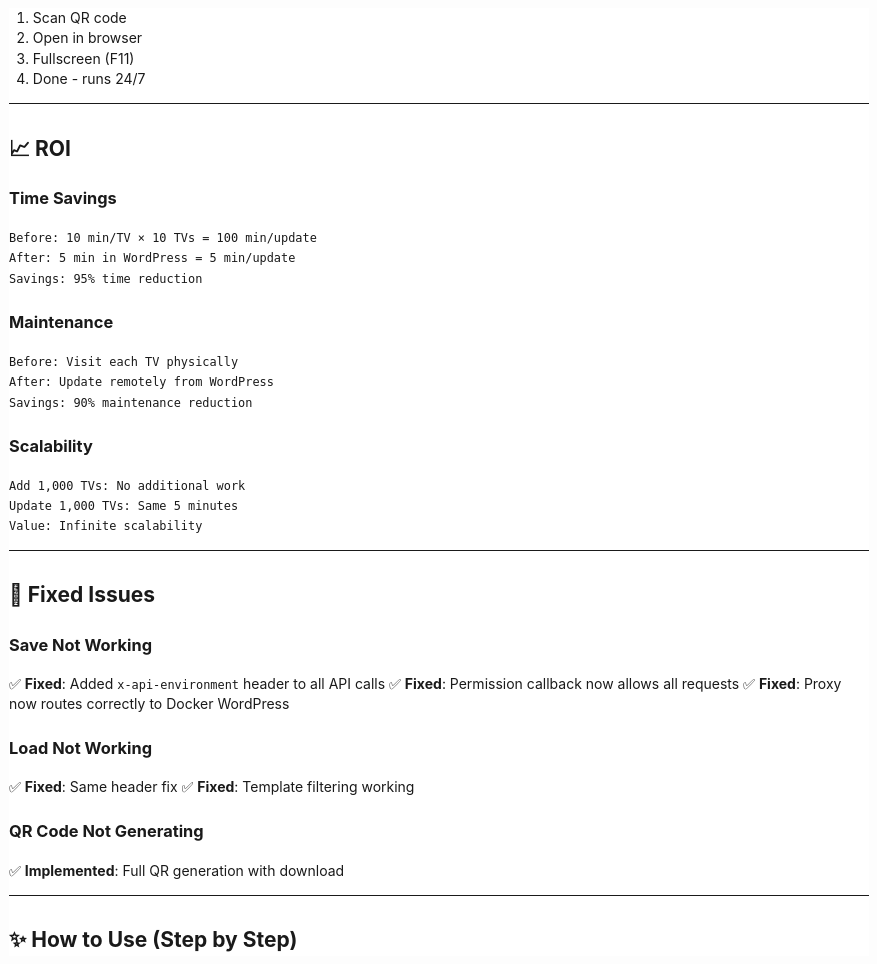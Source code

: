 1. Scan QR code
2. Open in browser
3. Fullscreen (F11)
4. Done - runs 24/7

---

## 📈 ROI

### Time Savings
```
Before: 10 min/TV × 10 TVs = 100 min/update
After: 5 min in WordPress = 5 min/update
Savings: 95% time reduction
```

### Maintenance
```
Before: Visit each TV physically
After: Update remotely from WordPress
Savings: 90% maintenance reduction
```

### Scalability
```
Add 1,000 TVs: No additional work
Update 1,000 TVs: Same 5 minutes
Value: Infinite scalability
```

---

## 🐛 Fixed Issues

### Save Not Working
✅ **Fixed**: Added `x-api-environment` header to all API calls
✅ **Fixed**: Permission callback now allows all requests
✅ **Fixed**: Proxy now routes correctly to Docker WordPress

### Load Not Working  
✅ **Fixed**: Same header fix
✅ **Fixed**: Template filtering working

### QR Code Not Generating
✅ **Implemented**: Full QR generation with download

---

## ✨ How to Use (Step by Step)
